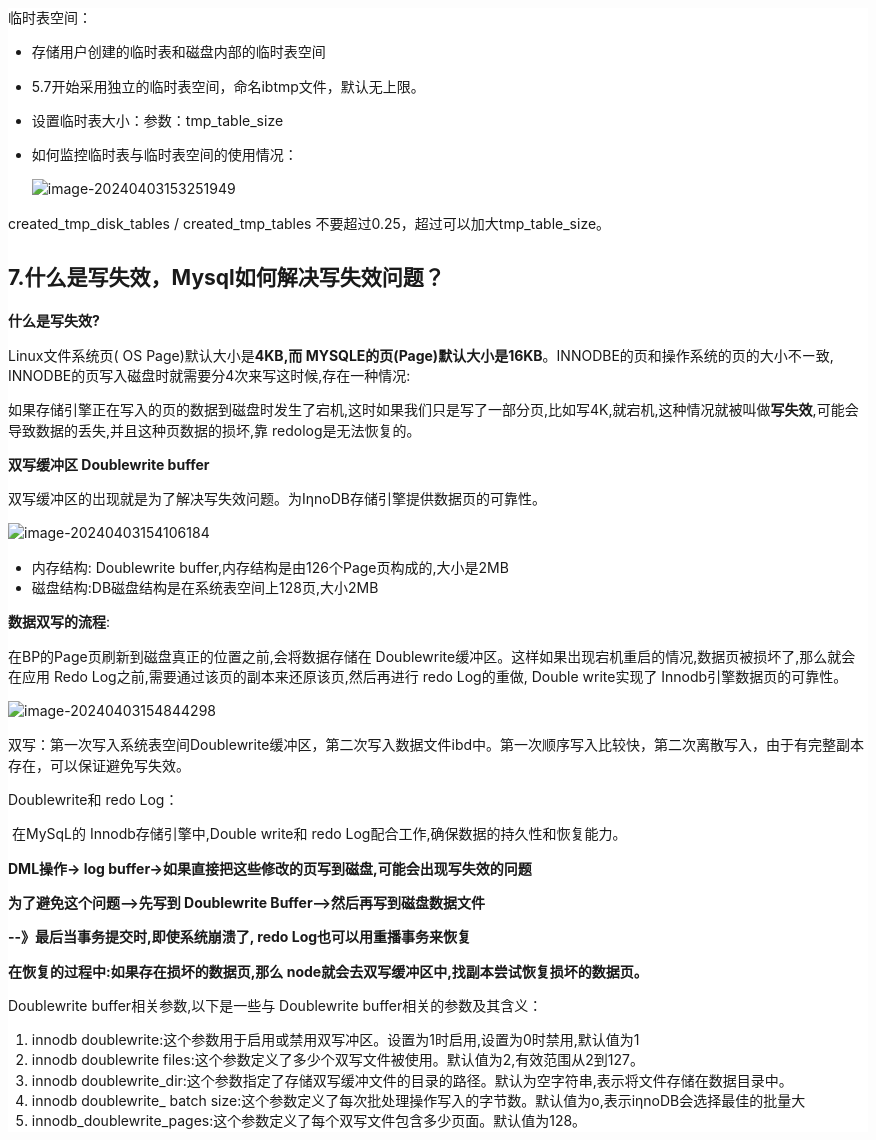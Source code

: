 临时表空间：

- 存储用户创建的临时表和磁盘内部的临时表空间

- 5.7开始采用独立的临时表空间，命名ibtmp文件，默认无上限。

- 设置临时表大小：参数：tmp_table_size

- 如何监控临时表与临时表空间的使用情况：

  ![image-20240403153251949](https://cdn.jsdelivr.net/gh/JarvisTH/picbed/img/image-20240403153251949.png)

  

created_tmp_disk_tables / created_tmp_tables 不要超过0.25，超过可以加大tmp_table_size。

## 7.什么是写失效，Mysql如何解决写失效问题？

**什么是写失效?**

Linux文件系统页( OS Page)默认大小是**4KB,**而 MYSQLE的页(Page)默认大小是**16KB**。INNODBE的页和操作系统的页的大小不ー致, INNODBE的页写入磁盘时就需要分4次来写这时候,存在一种情况:

如果存储引擎正在写入的页的数据到磁盘时发生了宕机,这时如果我们只是写了一部分页,比如写4K,就宕机,这种情况就被叫做**写失效**,可能会导致数据的丢失,并且这种页数据的损坏,靠 redolog是无法恢复的。

**双写缓冲区 Doublewrite buffer**

双写缓冲区的岀现就是为了解决写失效问题。为IηnoDB存储引擎提供数据页的可靠性。

![image-20240403154106184](https://cdn.jsdelivr.net/gh/JarvisTH/picbed/img/image-20240403154106184.png)

- 内存结构: Doublewrite buffer,内存结构是由126个Page页构成的,大小是2MB
- 磁盘结构:DB磁盘结构是在系统表空间上128页,大小2MB

**数据双写的流程**:

在BP的Page页刷新到磁盘真正的位置之前,会将数据存储在 Doublewrite缓冲区。这样如果岀现宕机重启的情况,数据页被损坏了,那么就会在应用 Redo Log之前,需要通过该页的副本来还原该页,然后再进行 redo Log的重做, Double write实现了 Innodb引擎数据页的可靠性。

![image-20240403154844298](https://cdn.jsdelivr.net/gh/JarvisTH/picbed/img/image-20240403154844298.png)

双写：第一次写入系统表空间Doublewrite缓冲区，第二次写入数据文件ibd中。第一次顺序写入比较快，第二次离散写入，由于有完整副本存在，可以保证避免写失效。

Doublewrite和 redo Log：

​	在MySqL的 Innodb存储引擎中,Double write和 redo Log配合工作,确保数据的持久性和恢复能力。

**DML操作-> log buffer->如果直接把这些修改的页写到磁盘,可能会出现写失效的冋题**

**为了避免这个问题-->先写到 Doublewrite Buffer-->然后再写到磁盘数据文件**

**--》最后当事务提交时,即使系统崩溃了, redo Log也可以用重播事务来恢复**

**在恢复的过程中:如果存在损坏的数据页,那么 node就会去双写缓冲区中,找副本尝试恢复损坏的数据页。**

Doublewrite buffer相关参数,以下是一些与 Doublewrite buffer相关的参数及其含义：

1) innodb doublewrite:这个参数用于启用或禁用双写冲区。设置为1时启用,设置为0时禁用,默认值为1
2)  innodb doublewrite files:这个参数定义了多少个双写文件被使用。默认值为2,有效范围从2到127。
3)  innodb doublewrite_dir:这个参数指定了存储双写缓冲文件的目录的路径。默认为空字符串,表示将文件存储在数据目录中。
4)  innodb doublewrite_ batch size:这个参数定义了每次批处理操作写入的字节数。默认值为o,表示iηnoDB会选择最佳的批量大
5)  innodb_doublewrite_pages:这个参数定义了每个双写文件包含多少页面。默认值为128。
